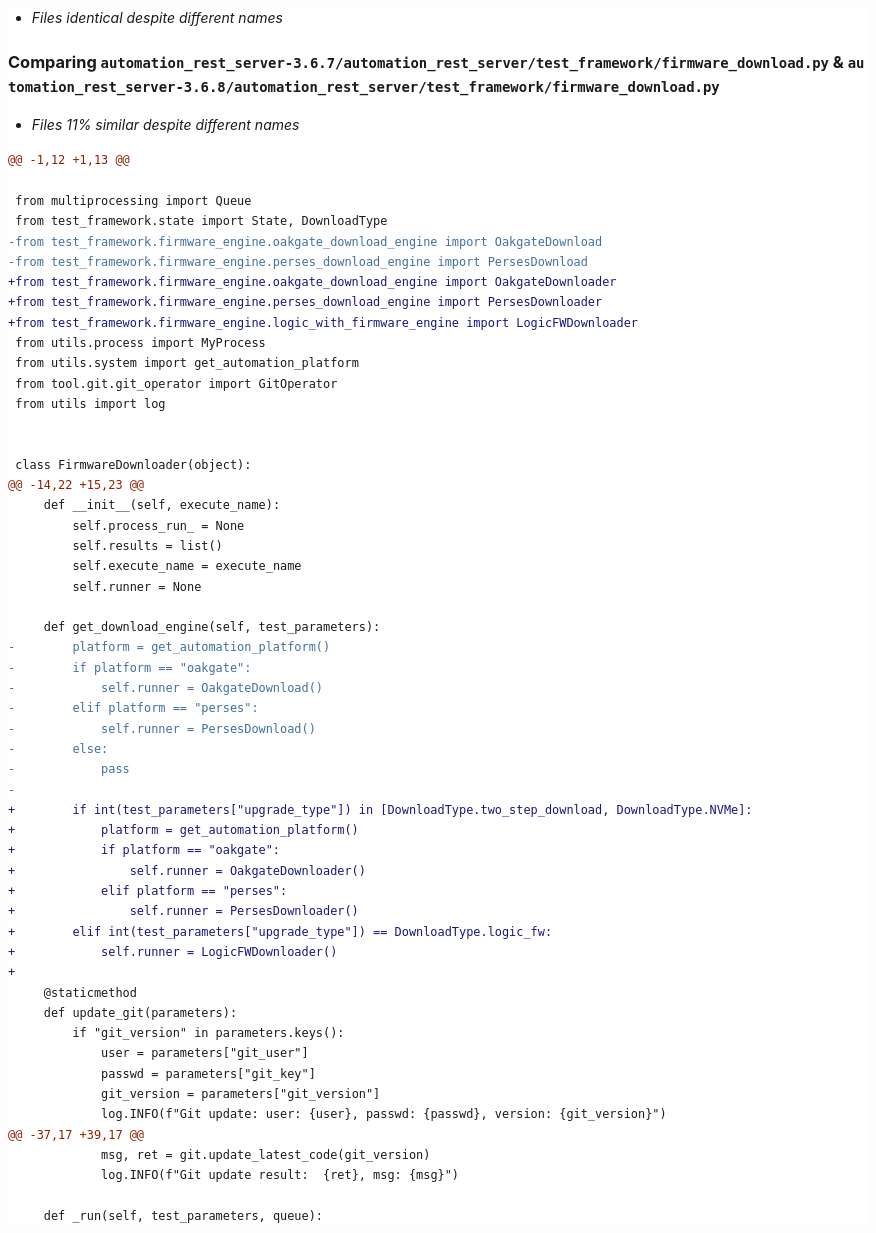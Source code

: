  * *Files identical despite different names*

### Comparing `automation_rest_server-3.6.7/automation_rest_server/test_framework/firmware_download.py` & `automation_rest_server-3.6.8/automation_rest_server/test_framework/firmware_download.py`

 * *Files 11% similar despite different names*

```diff
@@ -1,12 +1,13 @@
 
 from multiprocessing import Queue
 from test_framework.state import State, DownloadType
-from test_framework.firmware_engine.oakgate_download_engine import OakgateDownload
-from test_framework.firmware_engine.perses_download_engine import PersesDownload
+from test_framework.firmware_engine.oakgate_download_engine import OakgateDownloader
+from test_framework.firmware_engine.perses_download_engine import PersesDownloader
+from test_framework.firmware_engine.logic_with_firmware_engine import LogicFWDownloader
 from utils.process import MyProcess
 from utils.system import get_automation_platform
 from tool.git.git_operator import GitOperator
 from utils import log
 
 
 class FirmwareDownloader(object):
@@ -14,22 +15,23 @@
     def __init__(self, execute_name):
         self.process_run_ = None
         self.results = list()
         self.execute_name = execute_name
         self.runner = None
 
     def get_download_engine(self, test_parameters):
-        platform = get_automation_platform()
-        if platform == "oakgate":
-            self.runner = OakgateDownload()
-        elif platform == "perses":
-            self.runner = PersesDownload()
-        else:
-            pass
-
+        if int(test_parameters["upgrade_type"]) in [DownloadType.two_step_download, DownloadType.NVMe]:
+            platform = get_automation_platform()
+            if platform == "oakgate":
+                self.runner = OakgateDownloader()
+            elif platform == "perses":
+                self.runner = PersesDownloader()
+        elif int(test_parameters["upgrade_type"]) == DownloadType.logic_fw:
+            self.runner = LogicFWDownloader()
+            
     @staticmethod
     def update_git(parameters):
         if "git_version" in parameters.keys():
             user = parameters["git_user"]
             passwd = parameters["git_key"]
             git_version = parameters["git_version"]
             log.INFO(f"Git update: user: {user}, passwd: {passwd}, version: {git_version}")
@@ -37,17 +39,17 @@
             msg, ret = git.update_latest_code(git_version)
             log.INFO(f"Git update result:  {ret}, msg: {msg}")
 
     def _run(self, test_parameters, queue):
```